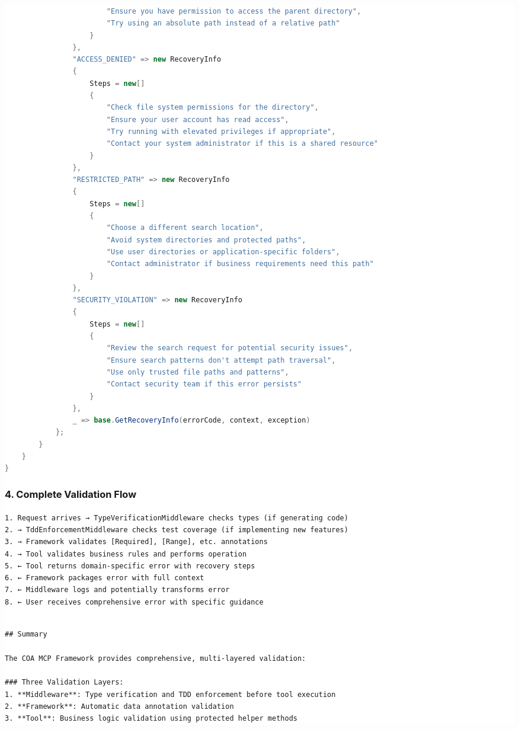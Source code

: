 ```csharp
                        "Ensure you have permission to access the parent directory",
                        "Try using an absolute path instead of a relative path"
                    }
                },
                "ACCESS_DENIED" => new RecoveryInfo
                {
                    Steps = new[]
                    {
                        "Check file system permissions for the directory",
                        "Ensure your user account has read access",
                        "Try running with elevated privileges if appropriate",
                        "Contact your system administrator if this is a shared resource"
                    }
                },
                "RESTRICTED_PATH" => new RecoveryInfo
                {
                    Steps = new[]
                    {
                        "Choose a different search location",
                        "Avoid system directories and protected paths",
                        "Use user directories or application-specific folders",
                        "Contact administrator if business requirements need this path"
                    }
                },
                "SECURITY_VIOLATION" => new RecoveryInfo
                {
                    Steps = new[]
                    {
                        "Review the search request for potential security issues",
                        "Ensure search patterns don't attempt path traversal",
                        "Use only trusted file paths and patterns",
                        "Contact security team if this error persists"
                    }
                },
                _ => base.GetRecoveryInfo(errorCode, context, exception)
            };
        }
    }
}
```

### 4. Complete Validation Flow

```
1. Request arrives → TypeVerificationMiddleware checks types (if generating code)
2. → TddEnforcementMiddleware checks test coverage (if implementing new features)
3. → Framework validates [Required], [Range], etc. annotations  
4. → Tool validates business rules and performs operation
5. ← Tool returns domain-specific error with recovery steps
6. ← Framework packages error with full context
7. ← Middleware logs and potentially transforms error
8. ← User receives comprehensive error with specific guidance
```
```

## Summary

The COA MCP Framework provides comprehensive, multi-layered validation:

### Three Validation Layers:
1. **Middleware**: Type verification and TDD enforcement before tool execution
2. **Framework**: Automatic data annotation validation 
3. **Tool**: Business logic validation using protected helper methods

```